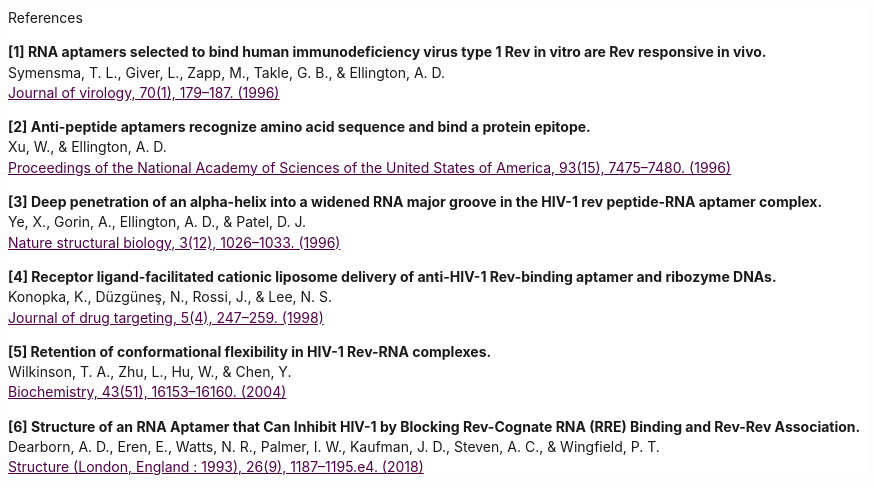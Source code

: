                  
<p class="header_boxx6" id="references">References</p>
                
<a id="ref1"></a><font><strong>[1] RNA aptamers selected to bind human immunodeficiency virus type 1 Rev in vitro are Rev responsive in vivo.</strong></font><br />
Symensma, T. L., Giver, L., Zapp, M., Takle, G. B., & Ellington, A. D.<br />
<a href="https://pubmed.ncbi.nlm.nih.gov/8523524/" target="_blank" style="color:#520049">Journal of virology, 70(1), 179–187. (1996)</a>
<br/>
            
<a id="ref2"></a><font><strong>[2] Anti-peptide aptamers recognize amino acid sequence and bind a protein epitope.</strong></font><br />
Xu, W., & Ellington, A. D.<br />
<a href="https://pubmed.ncbi.nlm.nih.gov/8755498/" target="_blank" style="color:#520049">Proceedings of the National Academy of Sciences of the United States of America, 93(15), 7475–7480. (1996)</a>
<br/>
            
<a id="ref3"></a><font><strong>[3] Deep penetration of an alpha-helix into a widened RNA major groove in the HIV-1 rev peptide-RNA aptamer complex.</strong></font><br />
Ye, X., Gorin, A., Ellington, A. D., & Patel, D. J.<br />
<a href="https://pubmed.ncbi.nlm.nih.gov/8946856/" target="_blank" style="color:#520049">Nature structural biology, 3(12), 1026–1033. (1996)</a>
<br/>
            
<a id="ref4"></a><font><strong>[4] Receptor ligand-facilitated cationic liposome delivery of anti-HIV-1 Rev-binding aptamer and ribozyme DNAs.</strong></font><br />
Konopka, K., Düzgüneş, N., Rossi, J., & Lee, N. S.<br />
<a href="https://pubmed.ncbi.nlm.nih.gov/9713975/" target="_blank" style="color:#520049">Journal of drug targeting, 5(4), 247–259. (1998)</a>
<br/>
            
<a id="ref5"></a><font><strong>[5] Retention of conformational flexibility in HIV-1 Rev-RNA complexes.</strong></font><br />
Wilkinson, T. A., Zhu, L., Hu, W., & Chen, Y.<br />
<a href="https://pubmed.ncbi.nlm.nih.gov/15610009/" target="_blank" style="color:#520049">Biochemistry, 43(51), 16153–16160. (2004)</a>
<br/>
            
<a id="ref6"></a><font><strong>[6] Structure of an RNA Aptamer that Can Inhibit HIV-1 by Blocking Rev-Cognate RNA (RRE) Binding and Rev-Rev Association.</strong></font><br />
Dearborn, A. D., Eren, E., Watts, N. R., Palmer, I. W., Kaufman, J. D., Steven, A. C., & Wingfield, P. T.<br />
<a href="https://pubmed.ncbi.nlm.nih.gov/30017564/" target="_blank" style="color:#520049">Structure (London, England : 1993), 26(9), 1187–1195.e4. (2018)</a>
<br/>      